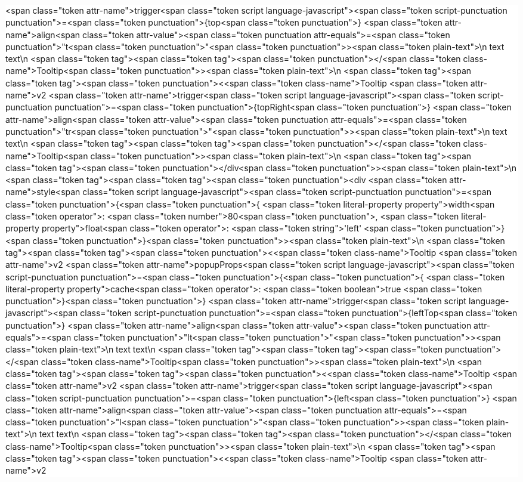 <span class=\"token attr-name\">trigger</span><span class=\"token script language-javascript\"><span class=\"token script-punctuation punctuation\">=</span><span class=\"token punctuation\">{</span>top<span class=\"token punctuation\">}</span></span> <span class=\"token attr-name\">align</span><span class=\"token attr-value\"><span class=\"token punctuation attr-equals\">=</span><span class=\"token punctuation\">\"</span>t<span class=\"token punctuation\">\"</span></span><span class=\"token punctuation\">></span></span><span class=\"token plain-text\">\n                text text\n            </span><span class=\"token tag\"><span class=\"token tag\"><span class=\"token punctuation\">&lt;/</span><span class=\"token class-name\">Tooltip</span></span><span class=\"token punctuation\">></span></span><span class=\"token plain-text\">\n            </span><span class=\"token tag\"><span class=\"token tag\"><span class=\"token punctuation\">&lt;</span><span class=\"token class-name\">Tooltip</span></span> <span class=\"token attr-name\">v2</span> <span class=\"token attr-name\">trigger</span><span class=\"token script language-javascript\"><span class=\"token script-punctuation punctuation\">=</span><span class=\"token punctuation\">{</span>topRight<span class=\"token punctuation\">}</span></span> <span class=\"token attr-name\">align</span><span class=\"token attr-value\"><span class=\"token punctuation attr-equals\">=</span><span class=\"token punctuation\">\"</span>tr<span class=\"token punctuation\">\"</span></span><span class=\"token punctuation\">></span></span><span class=\"token plain-text\">\n                text text\n            </span><span class=\"token tag\"><span class=\"token tag\"><span class=\"token punctuation\">&lt;/</span><span class=\"token class-name\">Tooltip</span></span><span class=\"token punctuation\">></span></span><span class=\"token plain-text\">\n        </span><span class=\"token tag\"><span class=\"token tag\"><span class=\"token punctuation\">&lt;/</span>div</span><span class=\"token punctuation\">></span></span><span class=\"token plain-text\">\n        </span><span class=\"token tag\"><span class=\"token tag\"><span class=\"token punctuation\">&lt;</span>div</span> <span class=\"token attr-name\">style</span><span class=\"token script language-javascript\"><span class=\"token script-punctuation punctuation\">=</span><span class=\"token punctuation\">{</span><span class=\"token punctuation\">{</span> <span class=\"token literal-property property\">width</span><span class=\"token operator\">:</span> <span class=\"token number\">80</span><span class=\"token punctuation\">,</span> <span class=\"token literal-property property\">float</span><span class=\"token operator\">:</span> <span class=\"token string\">'left'</span> <span class=\"token punctuation\">}</span><span class=\"token punctuation\">}</span></span><span class=\"token punctuation\">></span></span><span class=\"token plain-text\">\n            </span><span class=\"token tag\"><span class=\"token tag\"><span class=\"token punctuation\">&lt;</span><span class=\"token class-name\">Tooltip</span></span> <span class=\"token attr-name\">v2</span> <span class=\"token attr-name\">popupProps</span><span class=\"token script language-javascript\"><span class=\"token script-punctuation punctuation\">=</span><span class=\"token punctuation\">{</span><span class=\"token punctuation\">{</span> <span class=\"token literal-property property\">cache</span><span class=\"token operator\">:</span> <span class=\"token boolean\">true</span> <span class=\"token punctuation\">}</span><span class=\"token punctuation\">}</span></span> <span class=\"token attr-name\">trigger</span><span class=\"token script language-javascript\"><span class=\"token script-punctuation punctuation\">=</span><span class=\"token punctuation\">{</span>leftTop<span class=\"token punctuation\">}</span></span> <span class=\"token attr-name\">align</span><span class=\"token attr-value\"><span class=\"token punctuation attr-equals\">=</span><span class=\"token punctuation\">\"</span>lt<span class=\"token punctuation\">\"</span></span><span class=\"token punctuation\">></span></span><span class=\"token plain-text\">\n                text text\n            </span><span class=\"token tag\"><span class=\"token tag\"><span class=\"token punctuation\">&lt;/</span><span class=\"token class-name\">Tooltip</span></span><span class=\"token punctuation\">></span></span><span class=\"token plain-text\">\n            </span><span class=\"token tag\"><span class=\"token tag\"><span class=\"token punctuation\">&lt;</span><span class=\"token class-name\">Tooltip</span></span> <span class=\"token attr-name\">v2</span> <span class=\"token attr-name\">trigger</span><span class=\"token script language-javascript\"><span class=\"token script-punctuation punctuation\">=</span><span class=\"token punctuation\">{</span>left<span class=\"token punctuation\">}</span></span> <span class=\"token attr-name\">align</span><span class=\"token attr-value\"><span class=\"token punctuation attr-equals\">=</span><span class=\"token punctuation\">\"</span>l<span class=\"token punctuation\">\"</span></span><span class=\"token punctuation\">></span></span><span class=\"token plain-text\">\n                text text\n            </span><span class=\"token tag\"><span class=\"token tag\"><span class=\"token punctuation\">&lt;/</span><span class=\"token class-name\">Tooltip</span></span><span class=\"token punctuation\">></span></span><span class=\"token plain-text\">\n            </span><span class=\"token tag\"><span class=\"token tag\"><span class=\"token punctuation\">&lt;</span><span class=\"token class-name\">Tooltip</span></span> <span class=\"token attr-name\">v2</span>